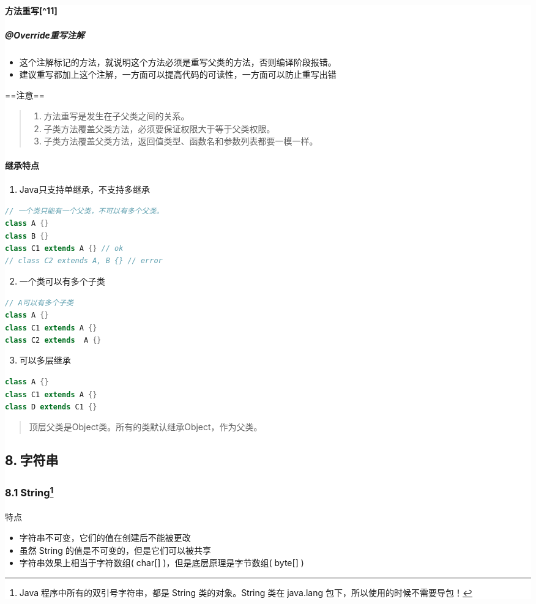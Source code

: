 #### 方法重写[^11]

##### @Override重写注解

- 这个注解标记的方法，就说明这个方法必须是重写父类的方法，否则编译阶段报错。
- 建议重写都加上这个注解，一方面可以提高代码的可读性，一方面可以防止重写出错

==注意==

> 1. 方法重写是发生在子父类之间的关系。
> 2. 子类方法覆盖父类方法，必须要保证权限大于等于父类权限。
> 3. 子类方法覆盖父类方法，返回值类型、函数名和参数列表都要一模一样。



#### 继承特点

1. Java只支持单继承，不支持多继承
  ```java
// 一个类只能有一个父类，不可以有多个父类。
class A {}
class B {}
class C1 extends A {} // ok
// class C2 extends A, B {} // error
  ```

2. 一个类可以有多个子类
  ```java
// A可以有多个子类
class A {}
class C1 extends A {}
class C2 extends  A {}
  ```

3. 可以多层继承
  ```java
class A {}
class C1 extends A {}
class D extends C1 {}
  ```
  > 顶层父类是Object类。所有的类默认继承Object，作为父类。











## 8. 字符串

### 8.1 String[^8]

特点

- 字符串不可变，它们的值在创建后不能被更改
- 虽然 String 的值是不可变的，但是它们可以被共享
- 字符串效果上相当于字符数组( char[] )，但是底层原理是字节数组( byte[] )


[^5]: 封装，继承，多态
[^7]: this修饰的变量用于指代成员变量，其主要作用是（区分局部变量和成员变量的重名问题）
[^8]: Java 程序中所有的双引号字符串，都是 String 类的对象。String 类在 java.lang 包下，所以使用的时候不需要导包！
[^9]: 就是子类继承父类的**属性**和**行为**，使得子类对象可以直接具有与父类相同的属性、相同的行为。子类可以直接访问父类中的**非私有**的属性和行为。
[^10]: 子父类中出现了同名的成员变量时，在子类中需要访问父类中非私有成员变量时，需要使用`super` 关键字，修饰父类成员变量，类似于之前学过的this 